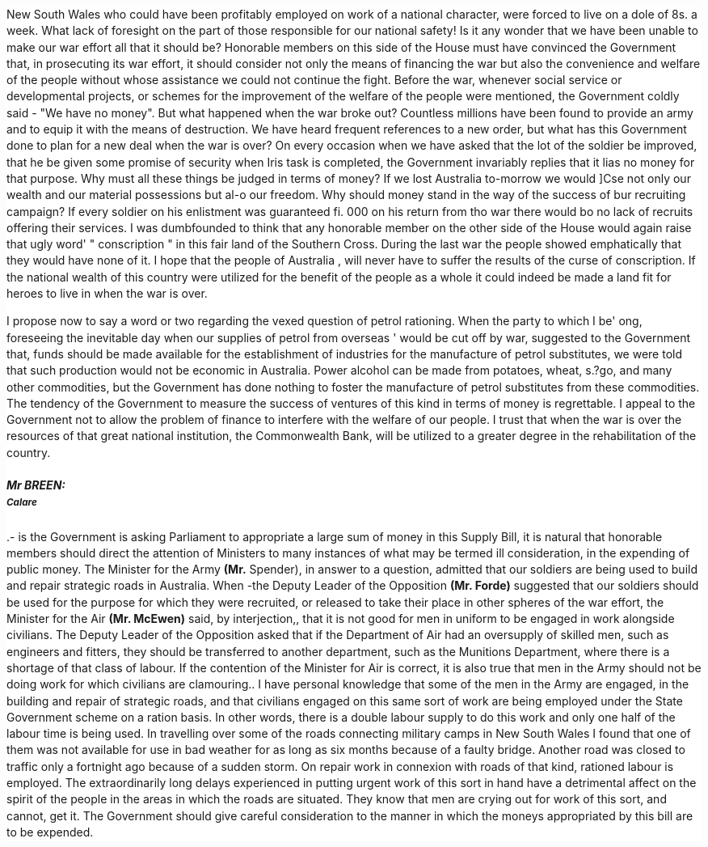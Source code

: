 New  South Wales who could have been profitably employed on work of a national character, were forced to live on a dole of 8s. a week. What lack of foresight on the part of those responsible for our national safety! Is it any wonder that we have been unable to make our war effort all that it should be? Honorable members on this side of the House must have convinced the Government that, in prosecuting its war effort, it should consider not only the means of financing the war but also the convenience and welfare of the people without whose assistance we could not continue the fight. Before the war, whenever social service or developmental projects, or schemes for the improvement of the welfare of the people were mentioned, the Government coldly said - "We have no money". But what happened when the war broke out? Countless millions have been  found  to provide an army and to equip it with the means of destruction. We have heard frequent references to a new order, but what has this Government done to plan for a new deal when the war is over? On every occasion when we have asked that the lot of the soldier be improved, that he be given some promise of security when Iris task is completed, the Government invariably replies that it lias no money for that purpose. Why must all these things be judged in terms of money? If we lost Australia to-morrow we would ]Cse not only our wealth and our material possessions but al-o our freedom. Why should money stand in the way of the success of bur recruiting campaign? If every soldier on his enlistment was guaranteed fi. 000 on his return from tho war there would bo no lack of recruits offering their services. I was dumbfounded to think that any honorable member on the other side of the House would again raise that ugly word' " conscription " in this fair land of the Southern Cross. During the last war the people showed emphatically that they would have none of it. I hope that the people of Australia , will never have to suffer the results of the curse of conscription. If the national wealth of this country were utilized for the benefit of the people as a whole it could indeed be made a land fit for heroes to live in when the war is over. 

I propose now to say a word or two regarding the vexed question of petrol rationing. When the party to which I be' ong, foreseeing the inevitable day when our supplies of petrol from overseas ' would be cut off by war, suggested to the Government that, funds should be made available for the establishment of industries for the manufacture of petrol substitutes, we were told that such production would not be economic in Australia. Power alcohol can be made from potatoes, wheat, s.?go, and many other commodities, but the Government has done nothing to foster the manufacture of petrol substitutes from these commodities. The tendency of the Government to measure the success of ventures of this kind in terms of money is regrettable. I appeal to the Government not to allow the problem of finance to interfere with the welfare of our people. I trust that when the war is over the resources of that great national institution, the Commonwealth Bank, will be utilized to a greater degree in the rehabilitation of the country. 

##### Mr BREEN:<br><small class="text-muted">Calare</small>

.- is the Government is asking Parliament to appropriate a large sum of money in this Supply Bill, it is natural that honorable members should direct the attention of Ministers to many instances of what may be termed ill consideration, in the expending of public money. The Minister for the Army  **(Mr.**  Spender),  in answer to a question, admitted that our soldiers are being used to build and repair strategic roads in Australia. When -the  Deputy  Leader of the Opposition  **(Mr. Forde)**  suggested that our soldiers should be used for the purpose for which they were recruited, or released to take their place in other spheres of the war effort, the Minister for the Air  **(Mr. McEwen)**  said, by interjection,, that it is not good for men in uniform to be engaged in work alongside civilians. The  Deputy  Leader of the Opposition asked that if the Department of Air had an oversupply of skilled men, such as engineers and fitters, they should be transferred to another department, such as the Munitions Department, where there is a shortage of that class of labour. If the contention of the Minister for Air is correct, it is also true that men in the Army should not be doing work for which civilians are clamouring.. I have personal knowledge that some of the men in the Army are engaged, in the building and repair of strategic roads, and that civilians engaged on this same sort of work are being employed under the State Government scheme on a ration basis. In other words, there is a double labour supply to do this work and only one half of the labour time is being used. In travelling over some of the roads connecting military camps in New South Wales I found that one of them was not available for use in bad weather for as long as six months because of a faulty bridge. Another road was closed to traffic only a fortnight ago because of a sudden storm. On repair work in connexion with roads of that kind, rationed labour is employed. The extraordinarily long delays experienced in putting urgent work of this sort in hand have a detrimental affect on the spirit of the people in the areas in which the roads are situated. They know that men are crying out for work of this sort, and cannot, get it. The Government should give careful consideration to the manner in which the moneys appropriated by this bill are to be expended. 
